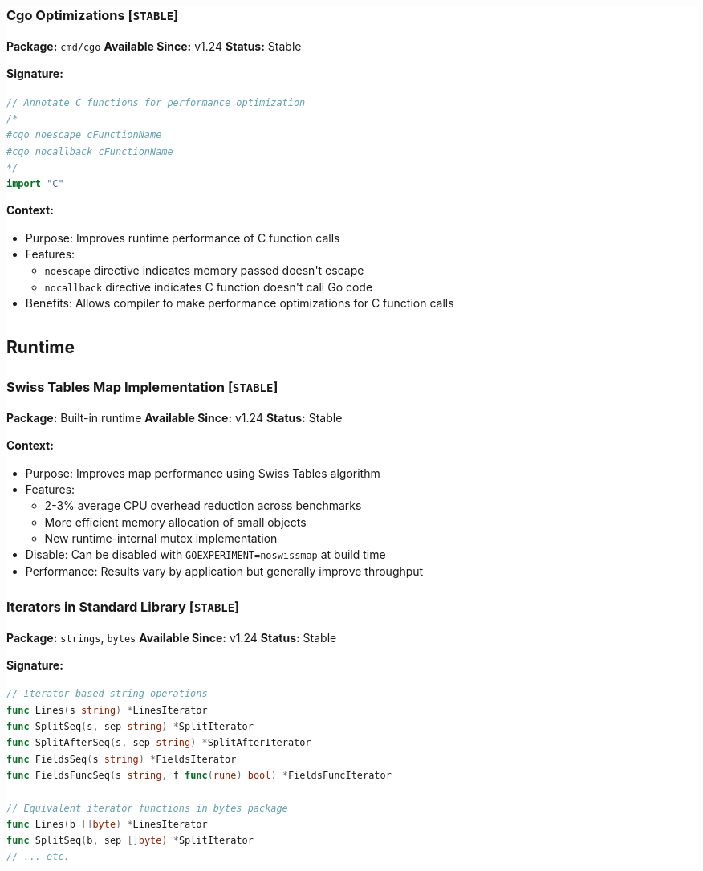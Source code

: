 ### Cgo Optimizations [`STABLE`]

**Package:** `cmd/cgo`
**Available Since:** v1.24
**Status:** Stable

**Signature:**
```go
// Annotate C functions for performance optimization
/*
#cgo noescape cFunctionName
#cgo nocallback cFunctionName
*/
import "C"
```

**Context:**
- Purpose: Improves runtime performance of C function calls
- Features:
  - `noescape` directive indicates memory passed doesn't escape
  - `nocallback` directive indicates C function doesn't call Go code
- Benefits: Allows compiler to make performance optimizations for C function calls

## Runtime

### Swiss Tables Map Implementation [`STABLE`]

**Package:** Built-in runtime
**Available Since:** v1.24
**Status:** Stable

**Context:**
- Purpose: Improves map performance using Swiss Tables algorithm
- Features:
  - 2-3% average CPU overhead reduction across benchmarks
  - More efficient memory allocation of small objects
  - New runtime-internal mutex implementation
- Disable: Can be disabled with `GOEXPERIMENT=noswissmap` at build time
- Performance: Results vary by application but generally improve throughput

### Iterators in Standard Library [`STABLE`]

**Package:** `strings`, `bytes`
**Available Since:** v1.24
**Status:** Stable

**Signature:**
```go
// Iterator-based string operations
func Lines(s string) *LinesIterator
func SplitSeq(s, sep string) *SplitIterator
func SplitAfterSeq(s, sep string) *SplitAfterIterator
func FieldsSeq(s string) *FieldsIterator
func FieldsFuncSeq(s string, f func(rune) bool) *FieldsFuncIterator

// Equivalent iterator functions in bytes package
func Lines(b []byte) *LinesIterator
func SplitSeq(b, sep []byte) *SplitIterator
// ... etc.
```
